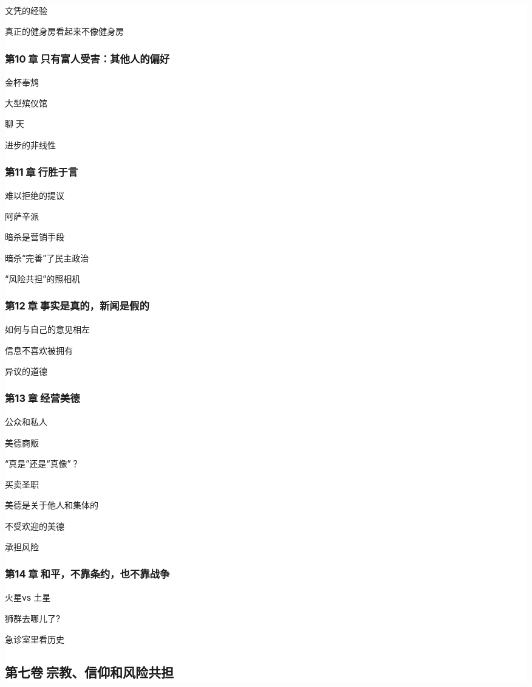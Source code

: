 文凭的经验

真正的健身房看起来不像健身房

### 第10 章 只有富人受害：其他人的偏好

金杯奉鸩

大型殡仪馆

聊 天

进步的非线性

### 第11 章 行胜于言

难以拒绝的提议

阿萨辛派

暗杀是营销手段

暗杀“完善”了民主政治

“风险共担”的照相机

###  第12 章 事实是真的，新闻是假的

如何与自己的意见相左

信息不喜欢被拥有

异议的道德

### 第13 章 经营美德

公众和私人

美德商贩

“真是”还是“真像”？

买卖圣职

美德是关于他人和集体的

不受欢迎的美德

承担风险

### 第14 章 和平，不靠条约，也不靠战争

火星vs 土星

狮群去哪儿了?

急诊室里看历史

## 第七卷 宗教、信仰和风险共担
